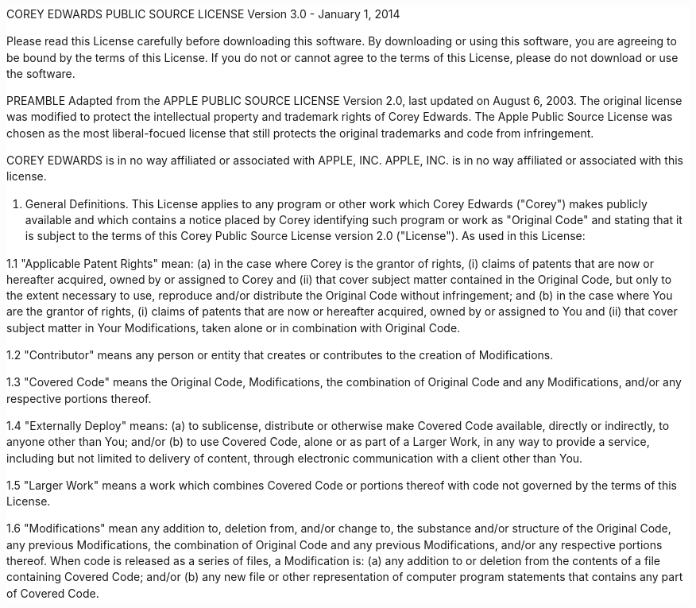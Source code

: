
COREY EDWARDS PUBLIC SOURCE LICENSE
Version 3.0 - January 1, 2014

Please read this License carefully before downloading this software.
By downloading or using this software, you are agreeing to be bound by
the terms of this License. If you do not or cannot agree to the terms
of this License, please do not download or use the software.

PREAMBLE
Adapted from the APPLE PUBLIC SOURCE LICENSE Version 2.0, last updated
on August 6, 2003. The original license was modified to protect the
intellectual property and trademark rights of Corey Edwards. The Apple
Public Source License was chosen as the most liberal-focued license
that still protects the original trademarks and code from infringement.

COREY EDWARDS is in no way affiliated or associated with APPLE, INC.
APPLE, INC. is in no way affiliated or associated with this license.

1. General Definitions. This License applies to any program or other
work which Corey Edwards ("Corey") makes publicly available and
which contains a notice placed by Corey identifying such program or
work as "Original Code" and stating that it is subject to the terms of
this Corey Public Source License version 2.0 ("License"). As used in
this License:

1.1 "Applicable Patent Rights" mean: (a) in the case where Corey is
the grantor of rights, (i) claims of patents that are now or hereafter
acquired, owned by or assigned to Corey and (ii) that cover subject
matter contained in the Original Code, but only to the extent
necessary to use, reproduce and/or distribute the Original Code
without infringement; and (b) in the case where You are the grantor of
rights, (i) claims of patents that are now or hereafter acquired,
owned by or assigned to You and (ii) that cover subject matter in Your
Modifications, taken alone or in combination with Original Code.

1.2 "Contributor" means any person or entity that creates or
contributes to the creation of Modifications.

1.3 "Covered Code" means the Original Code, Modifications, the
combination of Original Code and any Modifications, and/or any
respective portions thereof.

1.4 "Externally Deploy" means: (a) to sublicense, distribute or
otherwise make Covered Code available, directly or indirectly, to
anyone other than You; and/or (b) to use Covered Code, alone or as
part of a Larger Work, in any way to provide a service, including but
not limited to delivery of content, through electronic communication
with a client other than You.

1.5 "Larger Work" means a work which combines Covered Code or portions
thereof with code not governed by the terms of this License.

1.6 "Modifications" mean any addition to, deletion from, and/or change
to, the substance and/or structure of the Original Code, any previous
Modifications, the combination of Original Code and any previous
Modifications, and/or any respective portions thereof. When code is
released as a series of files, a Modification is: (a) any addition to
or deletion from the contents of a file containing Covered Code;
and/or (b) any new file or other representation of computer program
statements that contains any part of Covered Code.
